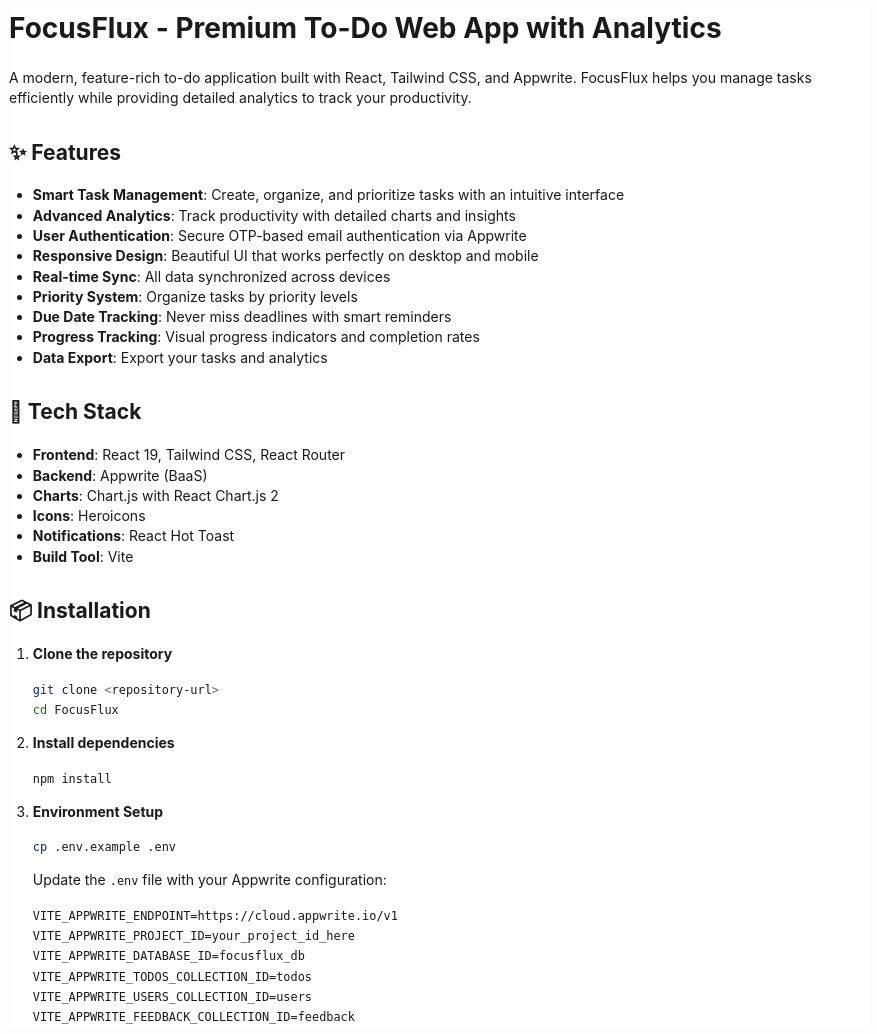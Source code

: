 # FocusFlux - Premium To-Do Web App with Analytics

A modern, feature-rich to-do application built with React, Tailwind CSS, and Appwrite. FocusFlux helps you manage tasks efficiently while providing detailed analytics to track your productivity.

## ✨ Features

- **Smart Task Management**: Create, organize, and prioritize tasks with an intuitive interface
- **Advanced Analytics**: Track productivity with detailed charts and insights
- **User Authentication**: Secure OTP-based email authentication via Appwrite
- **Responsive Design**: Beautiful UI that works perfectly on desktop and mobile
- **Real-time Sync**: All data synchronized across devices
- **Priority System**: Organize tasks by priority levels
- **Due Date Tracking**: Never miss deadlines with smart reminders
- **Progress Tracking**: Visual progress indicators and completion rates
- **Data Export**: Export your tasks and analytics

## 🚀 Tech Stack

- **Frontend**: React 19, Tailwind CSS, React Router
- **Backend**: Appwrite (BaaS)
- **Charts**: Chart.js with React Chart.js 2
- **Icons**: Heroicons
- **Notifications**: React Hot Toast
- **Build Tool**: Vite

## 📦 Installation

1. **Clone the repository**
   ```bash
   git clone <repository-url>
   cd FocusFlux
   ```

2. **Install dependencies**
   ```bash
   npm install
   ```

3. **Environment Setup**
   ```bash
   cp .env.example .env
   ```
   
   Update the `.env` file with your Appwrite configuration:
   ```env
   VITE_APPWRITE_ENDPOINT=https://cloud.appwrite.io/v1
   VITE_APPWRITE_PROJECT_ID=your_project_id_here
   VITE_APPWRITE_DATABASE_ID=focusflux_db
   VITE_APPWRITE_TODOS_COLLECTION_ID=todos
   VITE_APPWRITE_USERS_COLLECTION_ID=users
   VITE_APPWRITE_FEEDBACK_COLLECTION_ID=feedback
   ```
